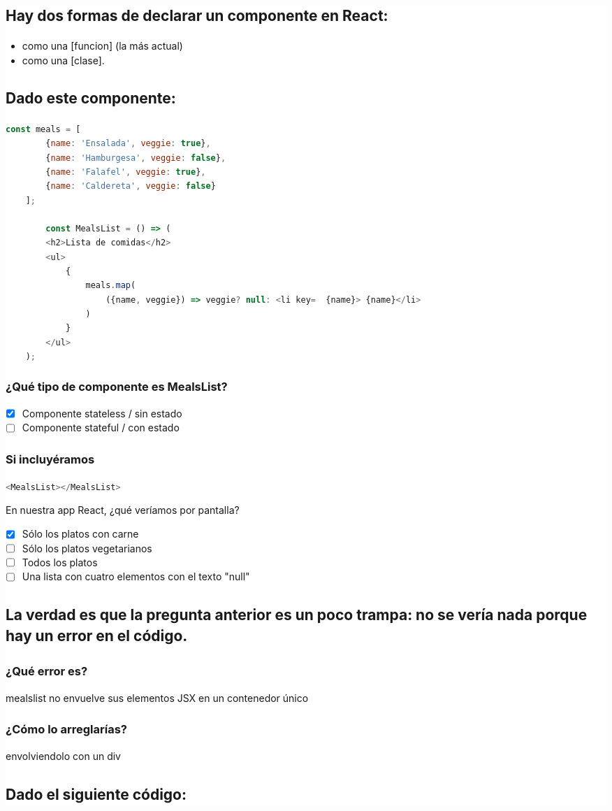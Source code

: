 ## Hay dos formas de declarar un componente en React:
- como una [funcion] (la más actual)
- como una [clase].

## Dado este componente:
```js
const meals = [
        {name: 'Ensalada', veggie: true},
        {name: 'Hamburgesa', veggie: false},
        {name: 'Falafel', veggie: true},
        {name: 'Caldereta', veggie: false}
    ];

        const MealsList = () => (
        <h2>Lista de comidas</h2>
        <ul>
            {   
                meals.map(
                    ({name, veggie}) => veggie? null: <li key=  {name}> {name}</li>
                )
            }
        </ul>
    );
```
### ¿Qué tipo de componente es MealsList?
- [x] Componente stateless / sin estado 
- [ ] Componente stateful / con estado 

### Si incluyéramos
```js
<MealsList></MealsList>
```
En nuestra app React, ¿qué veríamos por pantalla?

- [x] Sólo los platos con carne 
- [ ] Sólo los platos vegetarianos 
- [ ] Todos los platos 
- [ ] Una lista con cuatro elementos con el texto "null" 

## La verdad es que la pregunta anterior es un poco trampa: no se vería nada porque hay un error en el código.

### ¿Qué error es?
mealslist  no envuelve sus elementos JSX en un contenedor único
### ¿Cómo lo arreglarías?
envolviendolo con un div
## Dado el siguiente código:
